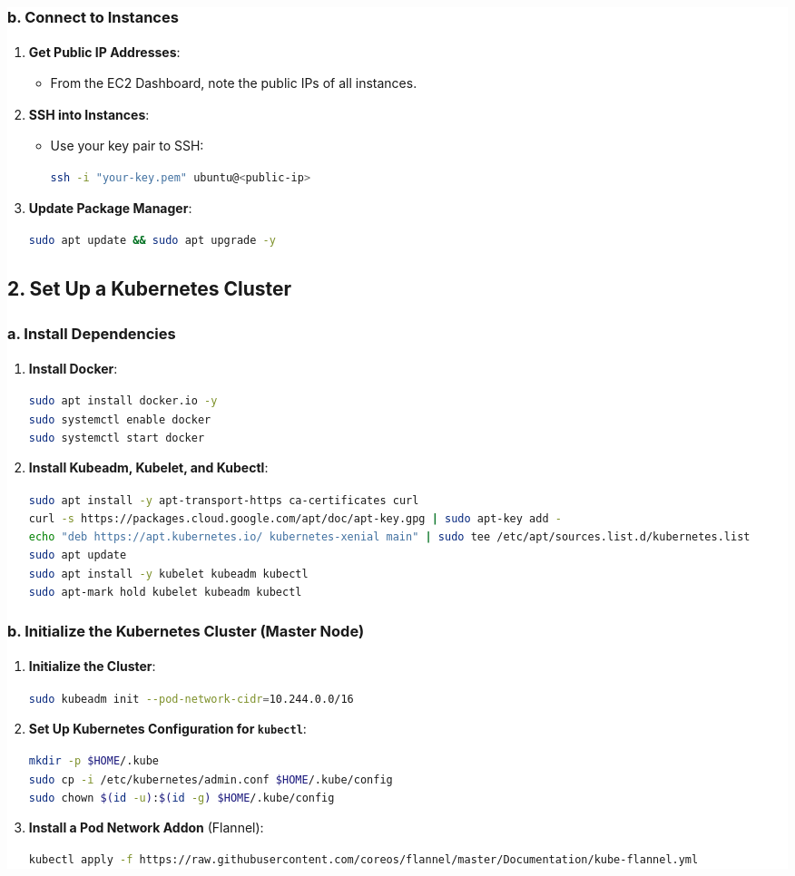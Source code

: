 ### **b. Connect to Instances**
1. **Get Public IP Addresses**:
   - From the EC2 Dashboard, note the public IPs of all instances.

2. **SSH into Instances**:
   - Use your key pair to SSH:
     ```bash
     ssh -i "your-key.pem" ubuntu@<public-ip>
     ```

3. **Update Package Manager**:
   ```bash
   sudo apt update && sudo apt upgrade -y
   ```

## **2. Set Up a Kubernetes Cluster**

### **a. Install Dependencies**
1. **Install Docker**:
   ```bash
   sudo apt install docker.io -y
   sudo systemctl enable docker
   sudo systemctl start docker
   ```

2. **Install Kubeadm, Kubelet, and Kubectl**:
   ```bash
   sudo apt install -y apt-transport-https ca-certificates curl
   curl -s https://packages.cloud.google.com/apt/doc/apt-key.gpg | sudo apt-key add -
   echo "deb https://apt.kubernetes.io/ kubernetes-xenial main" | sudo tee /etc/apt/sources.list.d/kubernetes.list
   sudo apt update
   sudo apt install -y kubelet kubeadm kubectl
   sudo apt-mark hold kubelet kubeadm kubectl
   ```

### **b. Initialize the Kubernetes Cluster (Master Node)**
1. **Initialize the Cluster**:
   ```bash
   sudo kubeadm init --pod-network-cidr=10.244.0.0/16
   ```

2. **Set Up Kubernetes Configuration for `kubectl`**:
   ```bash
   mkdir -p $HOME/.kube
   sudo cp -i /etc/kubernetes/admin.conf $HOME/.kube/config
   sudo chown $(id -u):$(id -g) $HOME/.kube/config
   ```

3. **Install a Pod Network Addon** (Flannel):
   ```bash
   kubectl apply -f https://raw.githubusercontent.com/coreos/flannel/master/Documentation/kube-flannel.yml
   ```
